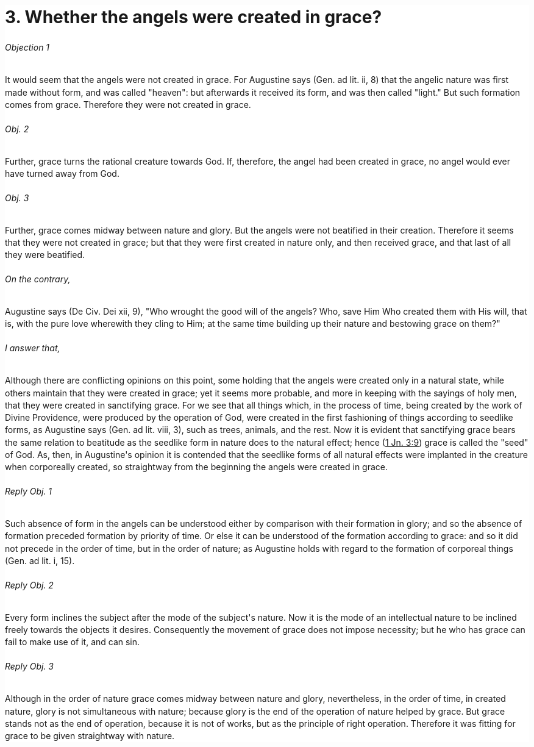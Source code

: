 

# 3. Whether the angels were created in grace? 

###### Objection 1
It would seem that the angels were not created in grace. For Augustine says (Gen. ad lit. ii, 8) that the angelic nature was first made without form, and was called "heaven": but afterwards it received its form, and was then called "light." But such formation comes from grace. Therefore they were not created in grace.  

###### Obj. 2
Further, grace turns the rational creature towards God. If, therefore, the angel had been created in grace, no angel would ever have turned away from God.  

###### Obj. 3
Further, grace comes midway between nature and glory. But the angels were not beatified in their creation. Therefore it seems that they were not created in grace; but that they were first created in nature only, and then received grace, and that last of all they were beatified.  

###### On the contrary,
Augustine says (De Civ. Dei xii, 9), "Who wrought the good will of the angels? Who, save Him Who created them with His will, that is, with the pure love wherewith they cling to Him; at the same time building up their nature and bestowing grace on them?"  

###### I answer that,
Although there are conflicting opinions on this point, some holding that the angels were created only in a natural state, while others maintain that they were created in grace; yet it seems more probable, and more in keeping with the sayings of holy men, that they were created in sanctifying grace. For we see that all things which, in the process of time, being created by the work of Divine Providence, were produced by the operation of God, were created in the first fashioning of things according to seedlike forms, as Augustine says (Gen. ad lit. viii, 3), such as trees, animals, and the rest. Now it is evident that sanctifying grace bears the same relation to beatitude as the seedlike form in nature does to the natural effect; hence ([1 Jn. 3:9](http://bible.gospelcom.net/bible?1+Jn++3:9)) grace is called the "seed" of God. As, then, in Augustine's opinion it is contended that the seedlike forms of all natural effects were implanted in the creature when corporeally created, so straightway from the beginning the angels were created in grace.  

###### Reply Obj. 1
Such absence of form in the angels can be understood either by comparison with their formation in glory; and so the absence of formation preceded formation by priority of time. Or else it can be understood of the formation according to grace: and so it did not precede in the order of time, but in the order of nature; as Augustine holds with regard to the formation of corporeal things (Gen. ad lit. i, 15).  

###### Reply Obj. 2
Every form inclines the subject after the mode of the subject's nature. Now it is the mode of an intellectual nature to be inclined freely towards the objects it desires. Consequently the movement of grace does not impose necessity; but he who has grace can fail to make use of it, and can sin.  

###### Reply Obj. 3
Although in the order of nature grace comes midway between nature and glory, nevertheless, in the order of time, in created nature, glory is not simultaneous with nature; because glory is the end of the operation of nature helped by grace. But grace stands not as the end of operation, because it is not of works, but as the principle of right operation. Therefore it was fitting for grace to be given straightway with nature.
